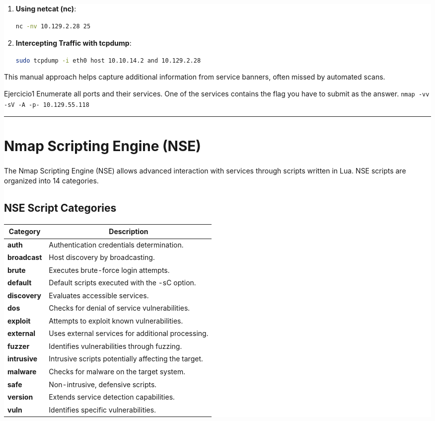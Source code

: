 1. **Using netcat (nc)**:
   ```bash
   nc -nv 10.129.2.28 25
   ```

2. **Intercepting Traffic with tcpdump**:
   ```bash
   sudo tcpdump -i eth0 host 10.10.14.2 and 10.129.2.28
   ```

This manual approach helps capture additional information from service banners, often missed by automated scans.

Ejercicio1
    Enumerate all ports and their services. One of the services contains the flag you have to submit as the answer.
       ```nmap -vv -sV -A -p- 10.129.55.118```
       
---


# Nmap Scripting Engine (NSE)

The Nmap Scripting Engine (NSE) allows advanced interaction with services through scripts written in Lua. NSE scripts are organized into 14 categories.

## NSE Script Categories
| Category      | Description |
|---------------|-------------|
| **auth**      | Authentication credentials determination. |
| **broadcast** | Host discovery by broadcasting. |
| **brute**     | Executes brute-force login attempts. |
| **default**   | Default scripts executed with the -sC option. |
| **discovery** | Evaluates accessible services. |
| **dos**       | Checks for denial of service vulnerabilities. |
| **exploit**   | Attempts to exploit known vulnerabilities. |
| **external**  | Uses external services for additional processing. |
| **fuzzer**    | Identifies vulnerabilities through fuzzing. |
| **intrusive** | Intrusive scripts potentially affecting the target. |
| **malware**   | Checks for malware on the target system. |
| **safe**      | Non-intrusive, defensive scripts. |
| **version**   | Extends service detection capabilities. |
| **vuln**      | Identifies specific vulnerabilities. |
